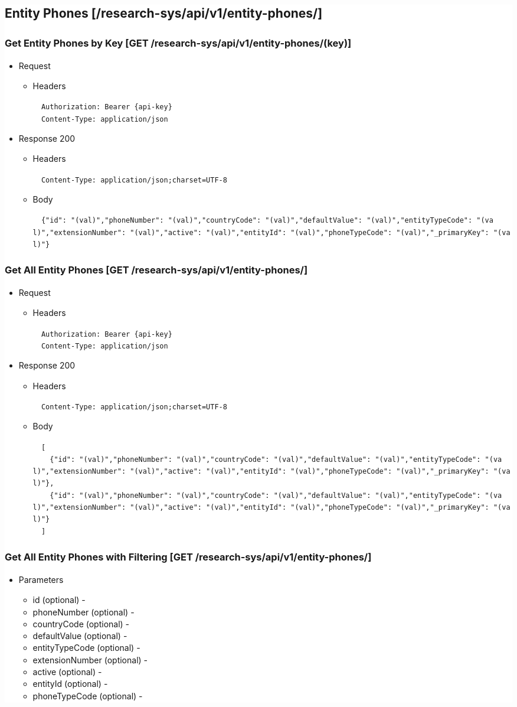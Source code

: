## Entity Phones [/research-sys/api/v1/entity-phones/]

### Get Entity Phones by Key [GET /research-sys/api/v1/entity-phones/(key)]
	 
+ Request

    + Headers

            Authorization: Bearer {api-key}
            Content-Type: application/json

+ Response 200
    + Headers

            Content-Type: application/json;charset=UTF-8

    + Body
    
            {"id": "(val)","phoneNumber": "(val)","countryCode": "(val)","defaultValue": "(val)","entityTypeCode": "(val)","extensionNumber": "(val)","active": "(val)","entityId": "(val)","phoneTypeCode": "(val)","_primaryKey": "(val)"}

### Get All Entity Phones [GET /research-sys/api/v1/entity-phones/]
	 
+ Request

    + Headers

            Authorization: Bearer {api-key}
            Content-Type: application/json

+ Response 200
    + Headers

            Content-Type: application/json;charset=UTF-8

    + Body
    
            [
              {"id": "(val)","phoneNumber": "(val)","countryCode": "(val)","defaultValue": "(val)","entityTypeCode": "(val)","extensionNumber": "(val)","active": "(val)","entityId": "(val)","phoneTypeCode": "(val)","_primaryKey": "(val)"},
              {"id": "(val)","phoneNumber": "(val)","countryCode": "(val)","defaultValue": "(val)","entityTypeCode": "(val)","extensionNumber": "(val)","active": "(val)","entityId": "(val)","phoneTypeCode": "(val)","_primaryKey": "(val)"}
            ]

### Get All Entity Phones with Filtering [GET /research-sys/api/v1/entity-phones/]
    
+ Parameters

    + id (optional) - 
    + phoneNumber (optional) - 
    + countryCode (optional) - 
    + defaultValue (optional) - 
    + entityTypeCode (optional) - 
    + extensionNumber (optional) - 
    + active (optional) - 
    + entityId (optional) - 
    + phoneTypeCode (optional) - 
